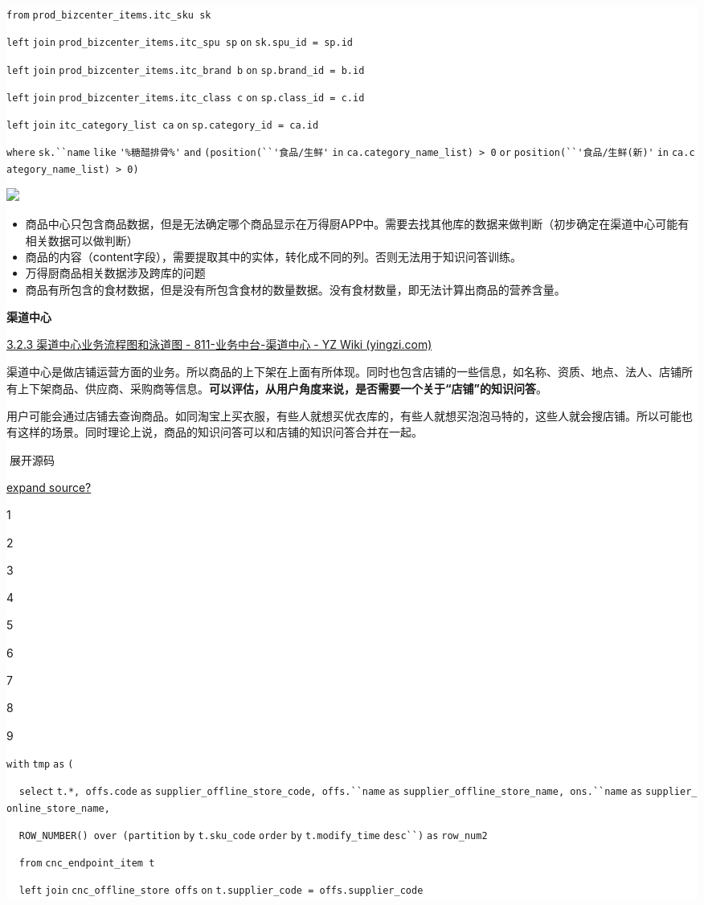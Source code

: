 `from` `prod_bizcenter_items.itc_sku sk`

`left` `join` `prod_bizcenter_items.itc_spu sp` `on` `sk.spu_id = sp.id`

`left` `join` `prod_bizcenter_items.itc_brand b` `on` `sp.brand_id = b.id`

`left` `join` `prod_bizcenter_items.itc_class c` `on` `sp.class_id = c.id`

`left` `join` `itc_category_list ca` `on` `sp.category_id = ca.id`

`where` `sk.``name` `like` `'%糖醋排骨%'` `and` `(position(``'食品/生鲜'` `in` `ca.category_name_list) > 0` `or` `position(``'食品/生鲜(新)'` `in` `ca.category_name_list) > 0)`

![](/download/attachments/109719776/%E5%9B%BE%E7%89%871.png?version=2&modificationDate=1697707698785&api=v2)

*   商品中心只包含商品数据，但是无法确定哪个商品显示在万得厨APP中。需要去找其他库的数据来做判断（初步确定在渠道中心可能有相关数据可以做判断）
*   商品的内容（content字段），需要提取其中的实体，转化成不同的列。否则无法用于知识问答训练。
*   万得厨商品相关数据涉及跨库的问题
*   商品有所包含的食材数据，但是没有所包含食材的数量数据。没有食材数量，即无法计算出商品的营养含量。

**渠道中心**

[3.2.3 渠道中心业务流程图和泳道图 - 811-业务中台-渠道中心 - YZ Wiki (yingzi.com)](https://wiki.yingzi.com/pages/viewpage.action?pageId=60059704)

渠道中心是做店铺运营方面的业务。所以商品的上下架在上面有所体现。同时也包含店铺的一些信息，如名称、资质、地点、法人、店铺所有上下架商品、供应商、采购商等信息。**可以评估，从用户角度来说，是否需要一个关于“店铺”的知识问答**。

用户可能会通过店铺去查询商品。如同淘宝上买衣服，有些人就想买优衣库的，有些人就想买泡泡马特的，这些人就会搜店铺。所以可能也有这样的场景。同时理论上说，商品的知识问答可以和店铺的知识问答合并在一起。

 展开源码

[expand source]()[?](#)

1

2

3

4

5

6

7

8

9

`with` `tmp` `as` `(`

    `select` `t.*, offs.code` `as` `supplier_offline_store_code, offs.``name` `as` `supplier_offline_store_name, ons.``name` `as` `supplier_online_store_name,`

    `ROW_NUMBER() over (partition` `by` `t.sku_code` `order` `by` `t.modify_time` `desc``)` `as` `row_num2`

    `from` `cnc_endpoint_item t`

    `left` `join` `cnc_offline_store offs` `on` `t.supplier_code = offs.supplier_code`
